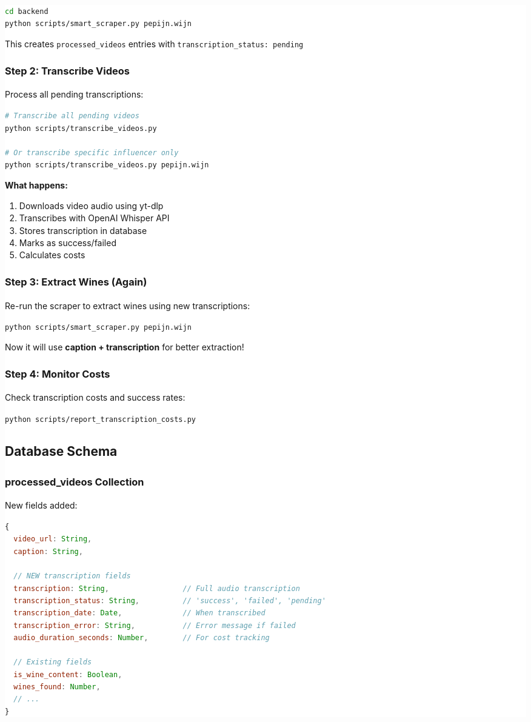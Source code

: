 ```bash
cd backend
python scripts/smart_scraper.py pepijn.wijn
```

This creates `processed_videos` entries with `transcription_status: pending`

### Step 2: Transcribe Videos

Process all pending transcriptions:

```bash
# Transcribe all pending videos
python scripts/transcribe_videos.py

# Or transcribe specific influencer only
python scripts/transcribe_videos.py pepijn.wijn
```

**What happens:**
1. Downloads video audio using yt-dlp
2. Transcribes with OpenAI Whisper API
3. Stores transcription in database
4. Marks as success/failed
5. Calculates costs

### Step 3: Extract Wines (Again)

Re-run the scraper to extract wines using new transcriptions:

```bash
python scripts/smart_scraper.py pepijn.wijn
```

Now it will use **caption + transcription** for better extraction!

### Step 4: Monitor Costs

Check transcription costs and success rates:

```bash
python scripts/report_transcription_costs.py
```

## Database Schema

### processed_videos Collection

New fields added:

```javascript
{
  video_url: String,
  caption: String,
  
  // NEW transcription fields
  transcription: String,                 // Full audio transcription
  transcription_status: String,          // 'success', 'failed', 'pending'
  transcription_date: Date,              // When transcribed
  transcription_error: String,           // Error message if failed
  audio_duration_seconds: Number,        // For cost tracking
  
  // Existing fields
  is_wine_content: Boolean,
  wines_found: Number,
  // ...
}
```
